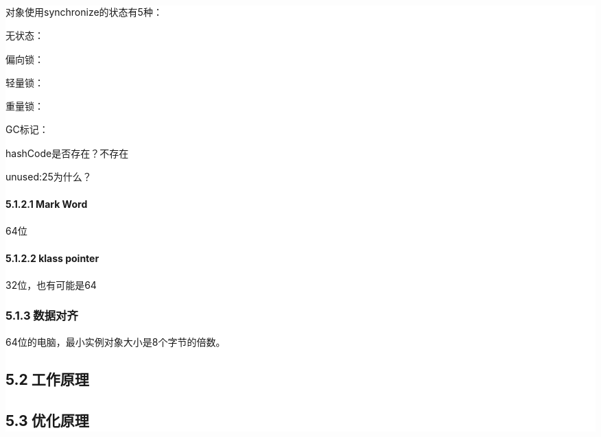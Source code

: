 对象使用synchronize的状态有5种：

无状态：

偏向锁：

轻量锁：

重量锁：

GC标记：

hashCode是否存在？不存在

unused:25为什么？

#### 5.1.2.1 Mark Word

64位

#### 5.1.2.2 klass pointer

32位，也有可能是64

### 5.1.3 数据对齐

64位的电脑，最小实例对象大小是8个字节的倍数。

## 5.2 工作原理



## 5.3 优化原理



